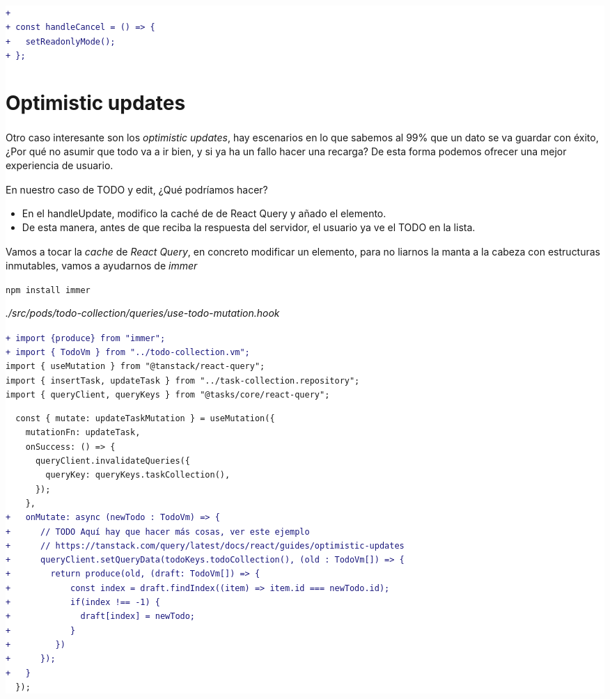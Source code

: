 ```diff
+
+ const handleCancel = () => {
+   setReadonlyMode();
+ };
```

# Optimistic updates

Otro caso interesante son los _optimistic updates_, hay escenarios en lo que sabemos al 99% que un dato se va guardar con éxito, ¿Por qué no asumir que todo va a ir bien, y si ya ha un fallo hacer una recarga? De esta forma podemos ofrecer una mejor experiencia de usuario.

En nuestro caso de TODO y edit, ¿Qué podríamos hacer?

- En el handleUpdate, modifico la caché de de React Query y añado el elemento.
- De esta manera, antes de que reciba la respuesta del servidor, el usuario ya ve el TODO en la lista.

Vamos a tocar la _cache_ de _React Query_, en concreto modificar un elemento, para no liarnos la manta a la cabeza con estructuras inmutables, vamos a ayudarnos de _immer_

```bash
npm install immer
```

_./src/pods/todo-collection/queries/use-todo-mutation.hook_

```diff
+ import {produce} from "immer";
+ import { TodoVm } from "../todo-collection.vm";
import { useMutation } from "@tanstack/react-query";
import { insertTask, updateTask } from "../task-collection.repository";
import { queryClient, queryKeys } from "@tasks/core/react-query";
```

```diff
  const { mutate: updateTaskMutation } = useMutation({
    mutationFn: updateTask,
    onSuccess: () => {
      queryClient.invalidateQueries({
        queryKey: queryKeys.taskCollection(),
      });
    },
+   onMutate: async (newTodo : TodoVm) => {
+      // TODO Aquí hay que hacer más cosas, ver este ejemplo
+      // https://tanstack.com/query/latest/docs/react/guides/optimistic-updates
+      queryClient.setQueryData(todoKeys.todoCollection(), (old : TodoVm[]) => {
+        return produce(old, (draft: TodoVm[]) => {
+            const index = draft.findIndex((item) => item.id === newTodo.id);
+            if(index !== -1) {
+              draft[index] = newTodo;
+            }
+         })
+      });
+   }
  });
```
